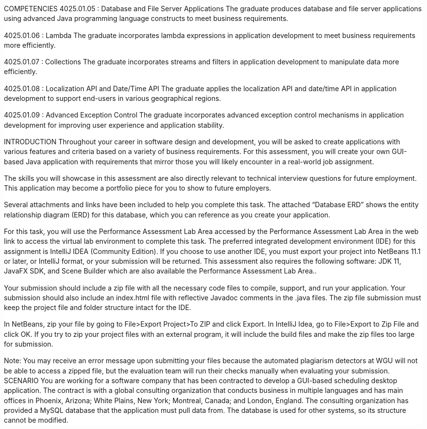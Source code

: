 COMPETENCIES
4025.01.05 : Database and File Server Applications
The graduate produces database and file server applications using advanced Java programming language constructs to meet business requirements.

4025.01.06 : Lambda
The graduate incorporates lambda expressions in application development to meet business requirements more efficiently.

4025.01.07 : Collections
The graduate incorporates streams and filters in application development to manipulate data more efficiently.

4025.01.08 : Localization API and Date/Time API
The graduate applies the localization API and date/time API in application development to support end-users in various geographical regions.

4025.01.09 : Advanced Exception Control
The graduate incorporates advanced exception control mechanisms in application development for improving user experience and application stability.

INTRODUCTION
Throughout your career in software design and development, you will be asked to create applications with various features and criteria based on a variety of business requirements. For this assessment, you will create your own GUI-based Java application with requirements that mirror those you will likely encounter in a real-world job assignment. 

The skills you will showcase in this assessment are also directly relevant to technical interview questions for future employment. This application may become a portfolio piece for you to show to future employers.

Several attachments and links have been included to help you complete this task. The attached “Database ERD” shows the entity relationship diagram (ERD) for this database, which you can reference as you create your application.

For this task, you will use the Performance Assessment Lab Area accessed by the Performance Assessment Lab Area in the web link to access the virtual lab environment to complete this task. The preferred integrated development environment (IDE) for this assignment is IntelliJ IDEA (Community Edition). If you choose to use another IDE, you must export your project into NetBeans 11.1 or later, or IntelliJ format, or your submission will be returned. This assessment also requires the following software: JDK 11, JavaFX SDK, and Scene Builder which are also available the Performance Assessment Lab Area..
 
Your submission should include a zip file with all the necessary code files to compile, support, and run your application. Your submission should also include an index.html file with reflective Javadoc comments in the .java files. The zip file submission must keep the project file and folder structure intact for the IDE. 

In NetBeans, zip your file by going to File>Export Project>To ZIP and click Export. In IntelliJ Idea, go to File>Export to Zip File and click OK. If you try to zip your project files with an external program, it will include the build files and make the zip files too large for submission. 

Note: You may receive an error message upon submitting your files because the automated plagiarism detectors at WGU will not be able to access a zipped file, but the evaluation team will run their checks manually when evaluating your submission.
SCENARIO
You are working for a software company that has been contracted to develop a GUI-based scheduling desktop application. The contract is with a global consulting organization that conducts business in multiple languages and has main offices in Phoenix, Arizona; White Plains, New York; Montreal, Canada; and London, England. The consulting organization has provided a MySQL database that the application must pull data from. The database is used for other systems, so its structure cannot be modified.
